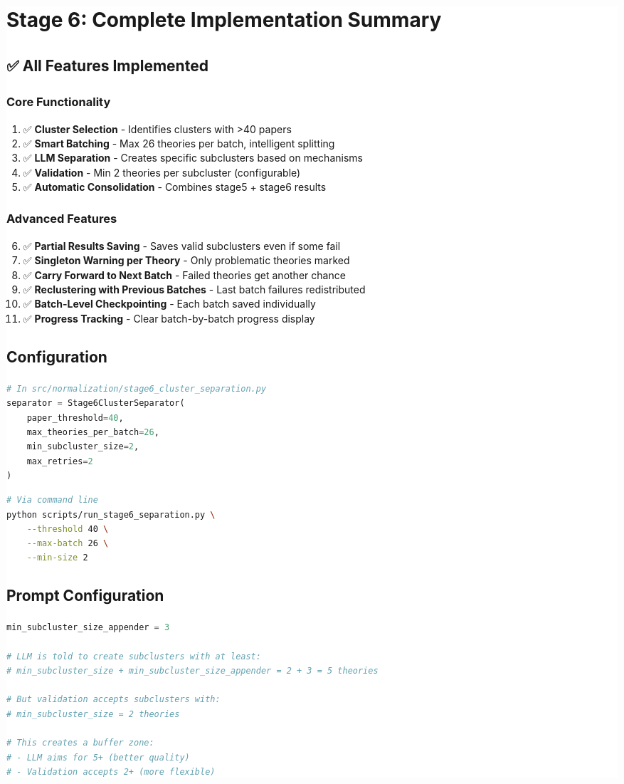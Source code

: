 # Stage 6: Complete Implementation Summary

## ✅ All Features Implemented

### Core Functionality
1. ✅ **Cluster Selection** - Identifies clusters with >40 papers
2. ✅ **Smart Batching** - Max 26 theories per batch, intelligent splitting
3. ✅ **LLM Separation** - Creates specific subclusters based on mechanisms
4. ✅ **Validation** - Min 2 theories per subcluster (configurable)
5. ✅ **Automatic Consolidation** - Combines stage5 + stage6 results

### Advanced Features
6. ✅ **Partial Results Saving** - Saves valid subclusters even if some fail
7. ✅ **Singleton Warning per Theory** - Only problematic theories marked
8. ✅ **Carry Forward to Next Batch** - Failed theories get another chance
9. ✅ **Reclustering with Previous Batches** - Last batch failures redistributed
10. ✅ **Batch-Level Checkpointing** - Each batch saved individually
11. ✅ **Progress Tracking** - Clear batch-by-batch progress display

## Configuration

```python
# In src/normalization/stage6_cluster_separation.py
separator = Stage6ClusterSeparator(
    paper_threshold=40,
    max_theories_per_batch=26,
    min_subcluster_size=2,
    max_retries=2
)
```

```bash
# Via command line
python scripts/run_stage6_separation.py \
    --threshold 40 \
    --max-batch 26 \
    --min-size 2
```

## Prompt Configuration

```python
min_subcluster_size_appender = 3

# LLM is told to create subclusters with at least:
# min_subcluster_size + min_subcluster_size_appender = 2 + 3 = 5 theories

# But validation accepts subclusters with:
# min_subcluster_size = 2 theories

# This creates a buffer zone:
# - LLM aims for 5+ (better quality)
# - Validation accepts 2+ (more flexible)
```
